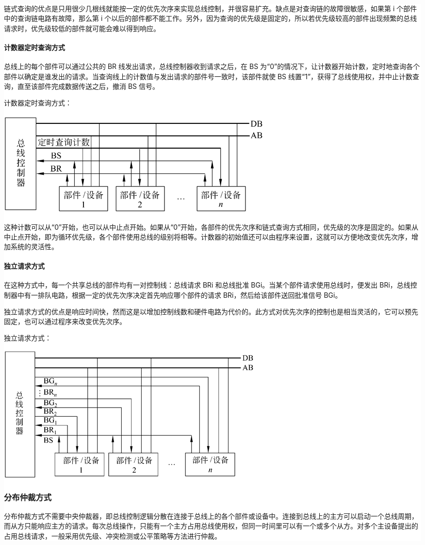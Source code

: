 链式查询的优点是只用很少几根线就能按一定的优先次序来实现总线控制，并很容易扩充。缺点是对查询链的故障很敏感，如果第 i 个部件中的查询链电路有故障，那么第 i 个以后的部件都不能工作。另外，因为查询的优先级是固定的，所以若优先级较高的部件出现频繁的总线请求时，优先级较低的部件就可能会难以得到响应。

#### 计数器定时查询方式 &#x20;

总线上的每个部件可以通过公共的 BR 线发出请求，总线控制器收到请求之后，在 BS 为“0”的情况下，让计数器开始计数，定时地查询各个部件以确定是谁发出的请求。当查询线上的计数值与发出请求的部件号一致时，该部件就使 BS 线置“1”，获得了总线使用权，并中止计数查询，直至该部件完成数据传送之后，撤消 BS 信号。

计数器定时查询方式：

![](image/image_bVULjXOOHQ.png)

这种计数可以从“0”开始，也可以从中止点开始。如果从“0”开始，各部件的优先次序和链式查询方式相同，优先级的次序是固定的。如果从中止点开始，即为循环优先级，各个部件使用总线的级别将相等。计数器的初始值还可以由程序来设置，这就可以方便地改变优先次序，增加系统的灵活性。

#### 独立请求方式

在这种方式中，每一个共享总线的部件均有一对控制线：总线请求 BRi 和总线批准 BGi。当某个部件请求使用总线时，便发出 BRi，总线控制器中有一排队电路，根据一定的优先次序决定首先响应哪个部件的请求 BRi，然后给该部件送回批准信号 BGi。

独立请求方式的优点是响应时间快，然而这是以增加控制线数和硬件电路为代价的。此方式对优先次序的控制也是相当灵活的，它可以预先固定，也可以通过程序来改变优先次序。

独立请求方式：

![](image/image_sBezGaPus7.png)

### 分布仲裁方式

分布仲裁方式不需要中央仲裁器，即总线控制逻辑分散在连接于总线上的各个部件或设备中。连接到总线上的主方可以启动一个总线周期，而从方只能响应主方的请求。每次总线操作，只能有一个主方占用总线使用权，但同一时间里可以有一个或多个从方。对多个主设备提出的占用总线请求，一般采用优先级、冲突检测或公平策略等方法进行仲裁。
